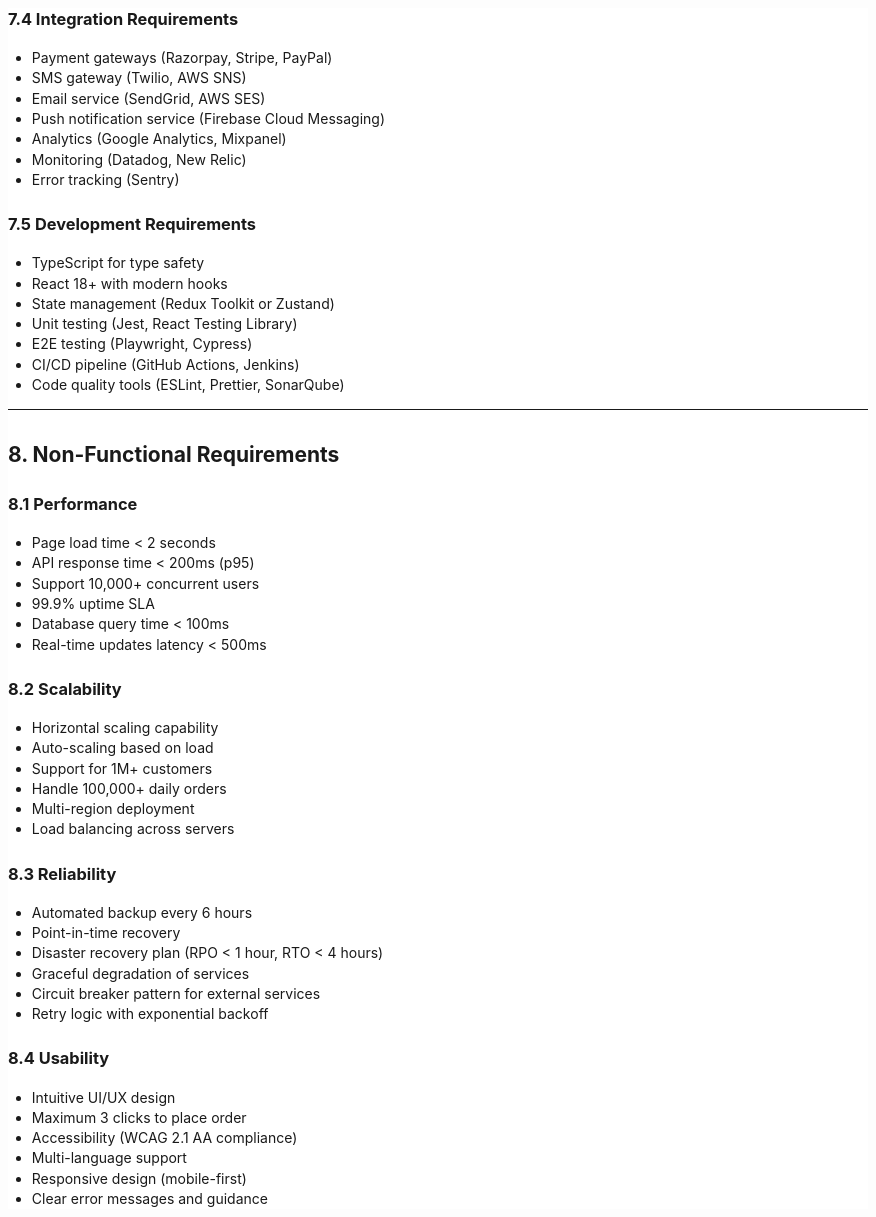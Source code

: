 ### 7.4 Integration Requirements
- Payment gateways (Razorpay, Stripe, PayPal)
- SMS gateway (Twilio, AWS SNS)
- Email service (SendGrid, AWS SES)
- Push notification service (Firebase Cloud Messaging)
- Analytics (Google Analytics, Mixpanel)
- Monitoring (Datadog, New Relic)
- Error tracking (Sentry)

### 7.5 Development Requirements
- TypeScript for type safety
- React 18+ with modern hooks
- State management (Redux Toolkit or Zustand)
- Unit testing (Jest, React Testing Library)
- E2E testing (Playwright, Cypress)
- CI/CD pipeline (GitHub Actions, Jenkins)
- Code quality tools (ESLint, Prettier, SonarQube)

---

## 8. Non-Functional Requirements

### 8.1 Performance
- Page load time < 2 seconds
- API response time < 200ms (p95)
- Support 10,000+ concurrent users
- 99.9% uptime SLA
- Database query time < 100ms
- Real-time updates latency < 500ms

### 8.2 Scalability
- Horizontal scaling capability
- Auto-scaling based on load
- Support for 1M+ customers
- Handle 100,000+ daily orders
- Multi-region deployment
- Load balancing across servers

### 8.3 Reliability
- Automated backup every 6 hours
- Point-in-time recovery
- Disaster recovery plan (RPO < 1 hour, RTO < 4 hours)
- Graceful degradation of services
- Circuit breaker pattern for external services
- Retry logic with exponential backoff

### 8.4 Usability
- Intuitive UI/UX design
- Maximum 3 clicks to place order
- Accessibility (WCAG 2.1 AA compliance)
- Multi-language support
- Responsive design (mobile-first)
- Clear error messages and guidance
